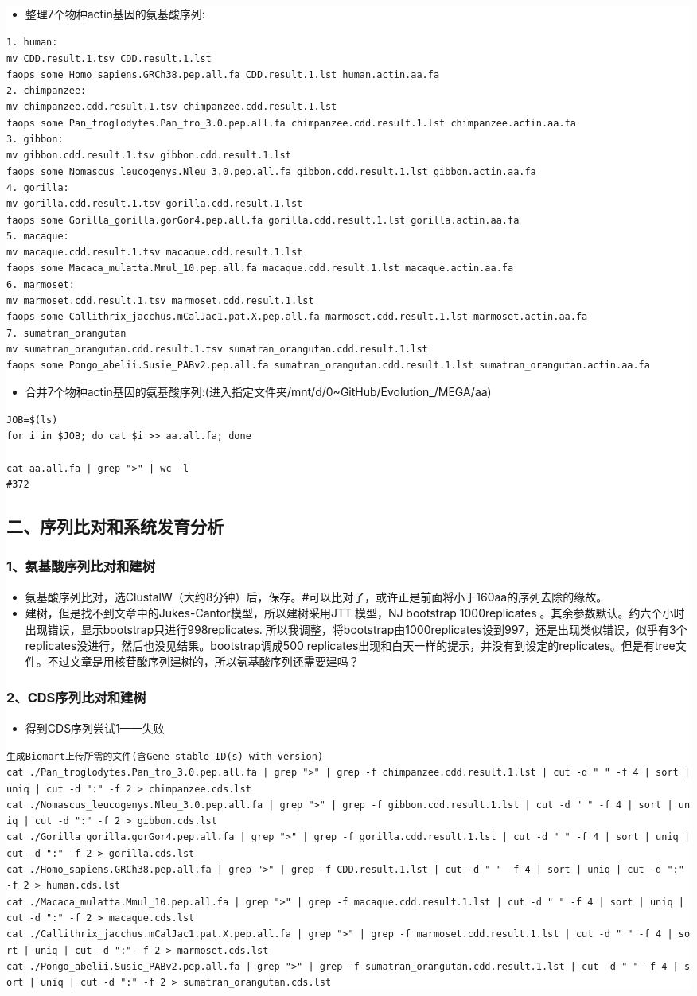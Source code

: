 + 整理7个物种actin基因的氨基酸序列:
```
1. human:
mv CDD.result.1.tsv CDD.result.1.lst
faops some Homo_sapiens.GRCh38.pep.all.fa CDD.result.1.lst human.actin.aa.fa
2. chimpanzee:
mv chimpanzee.cdd.result.1.tsv chimpanzee.cdd.result.1.lst
faops some Pan_troglodytes.Pan_tro_3.0.pep.all.fa chimpanzee.cdd.result.1.lst chimpanzee.actin.aa.fa
3. gibbon:
mv gibbon.cdd.result.1.tsv gibbon.cdd.result.1.lst
faops some Nomascus_leucogenys.Nleu_3.0.pep.all.fa gibbon.cdd.result.1.lst gibbon.actin.aa.fa
4. gorilla:
mv gorilla.cdd.result.1.tsv gorilla.cdd.result.1.lst
faops some Gorilla_gorilla.gorGor4.pep.all.fa gorilla.cdd.result.1.lst gorilla.actin.aa.fa
5. macaque:
mv macaque.cdd.result.1.tsv macaque.cdd.result.1.lst
faops some Macaca_mulatta.Mmul_10.pep.all.fa macaque.cdd.result.1.lst macaque.actin.aa.fa
6. marmoset:
mv marmoset.cdd.result.1.tsv marmoset.cdd.result.1.lst
faops some Callithrix_jacchus.mCalJac1.pat.X.pep.all.fa marmoset.cdd.result.1.lst marmoset.actin.aa.fa
7. sumatran_orangutan
mv sumatran_orangutan.cdd.result.1.tsv sumatran_orangutan.cdd.result.1.lst
faops some Pongo_abelii.Susie_PABv2.pep.all.fa sumatran_orangutan.cdd.result.1.lst sumatran_orangutan.actin.aa.fa

```
+ 合并7个物种actin基因的氨基酸序列:(进入指定文件夹/mnt/d/0~GitHub/Evolution_/MEGA/aa)
```
JOB=$(ls)
for i in $JOB; do cat $i >> aa.all.fa; done

cat aa.all.fa | grep ">" | wc -l 
#372
```

## 二、序列比对和系统发育分析
### 1、氨基酸序列比对和建树
+ 氨基酸序列比对，选ClustalW（大约8分钟）后，保存。#可以比对了，或许正是前面将小于160aa的序列去除的缘故。
+ 建树，但是找不到文章中的Jukes-Cantor模型，所以建树采用JTT 模型，NJ bootstrap 1000replicates 。其余参数默认。约六个小时出现错误，显示bootstrap只进行998replicates. 所以我调整，将bootstrap由1000replicates设到997，还是出现类似错误，似乎有3个replicates没进行，然后也没见结果。bootstrap调成500 replicates出现和白天一样的提示，并没有到设定的replicates。但是有tree文件。不过文章是用核苷酸序列建树的，所以氨基酸序列还需要建吗？


### 2、CDS序列比对和建树
+ 得到CDS序列尝试1——失败
```
生成Biomart上传所需的文件(含Gene stable ID(s) with version)
cat ./Pan_troglodytes.Pan_tro_3.0.pep.all.fa | grep ">" | grep -f chimpanzee.cdd.result.1.lst | cut -d " " -f 4 | sort | uniq | cut -d ":" -f 2 > chimpanzee.cds.lst
cat ./Nomascus_leucogenys.Nleu_3.0.pep.all.fa | grep ">" | grep -f gibbon.cdd.result.1.lst | cut -d " " -f 4 | sort | uniq | cut -d ":" -f 2 > gibbon.cds.lst
cat ./Gorilla_gorilla.gorGor4.pep.all.fa | grep ">" | grep -f gorilla.cdd.result.1.lst | cut -d " " -f 4 | sort | uniq | cut -d ":" -f 2 > gorilla.cds.lst
cat ./Homo_sapiens.GRCh38.pep.all.fa | grep ">" | grep -f CDD.result.1.lst | cut -d " " -f 4 | sort | uniq | cut -d ":" -f 2 > human.cds.lst
cat ./Macaca_mulatta.Mmul_10.pep.all.fa | grep ">" | grep -f macaque.cdd.result.1.lst | cut -d " " -f 4 | sort | uniq | cut -d ":" -f 2 > macaque.cds.lst
cat ./Callithrix_jacchus.mCalJac1.pat.X.pep.all.fa | grep ">" | grep -f marmoset.cdd.result.1.lst | cut -d " " -f 4 | sort | uniq | cut -d ":" -f 2 > marmoset.cds.lst
cat ./Pongo_abelii.Susie_PABv2.pep.all.fa | grep ">" | grep -f sumatran_orangutan.cdd.result.1.lst | cut -d " " -f 4 | sort | uniq | cut -d ":" -f 2 > sumatran_orangutan.cds.lst
```
